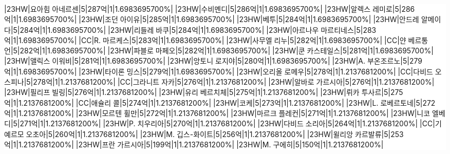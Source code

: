 |23HW|요아힘 아네르센|5|287억|1|1.6983695700%|
|23HW|수비멘디|5|286억|1|1.6983695700%|
|23HW|알렉스 레미로|5|286억|1|1.6983695700%|
|23HW|조던 아이유|5|285억|1|1.6983695700%|
|23HW|베투|5|284억|1|1.6983695700%|
|23HW|안드레 알메이다|5|284억|1|1.6983695700%|
|23HW|리들레 바쿠|5|284억|1|1.6983695700%|
|23HW|아르나우 마르티네스|5|283억|1|1.6983695700%|
|CC|R. 마르케스|5|283억|1|1.6983695700%|
|23HW|사무엘 리누|5|282억|1|1.6983695700%|
|CC|얀 베르통언|5|282억|1|1.6983695700%|
|23HW|파블로 마페오|5|282억|1|1.6983695700%|
|23HW|쿤 카스테일스|5|281억|1|1.6983695700%|
|23HW|앨릭스 이워비|5|281억|1|1.6983695700%|
|23HW|앙토니 로지야|5|280억|1|1.6983695700%|
|23HW|A. 부온조르노|5|279억|1|1.6983695700%|
|23HW|타이론 밍스|5|279억|1|1.6983695700%|
|23HW|오리올 로메우|5|278억|1|1.2137681200%|
|CC|다비드 오스피나|5|278억|1|1.2137681200%|
|CC|그라니트 자카|5|276억|1|1.2137681200%|
|23HW|알바로 가르시아|5|276억|1|1.2137681200%|
|23HW|필리프 빌링|5|276억|1|1.2137681200%|
|23HW|유리 베르치체|5|275억|1|1.2137681200%|
|23HW|뤼카 투사르|5|275억|1|1.2137681200%|
|CC|애슐리 콜|5|274억|1|1.2137681200%|
|23HW|코케|5|273억|1|1.2137681200%|
|23HW|L. 로베르토네|5|272억|1|1.2137681200%|
|23HW|모르텐 휠만|5|272억|1|1.2137681200%|
|23HW|마르크 플레컨|5|271억|1|1.2137681200%|
|23HW|니코 엘베디|5|271억|1|1.2137681200%|
|23HW|P. 치우리아|5|270억|1|1.2137681200%|
|23HW|다비드 소리아|5|264억|1|1.2137681200%|
|CC|기예르모 오초아|5|260억|1|1.2137681200%|
|23HW|M. 깁스-화이트|5|256억|1|1.2137681200%|
|23HW|윌리앙 카르발류|5|253억|1|1.2137681200%|
|23HW|프란 가르시아|5|199억|1|1.2137681200%|
|23HW|M. 구에히|5|150억|1|1.2137681200%|

